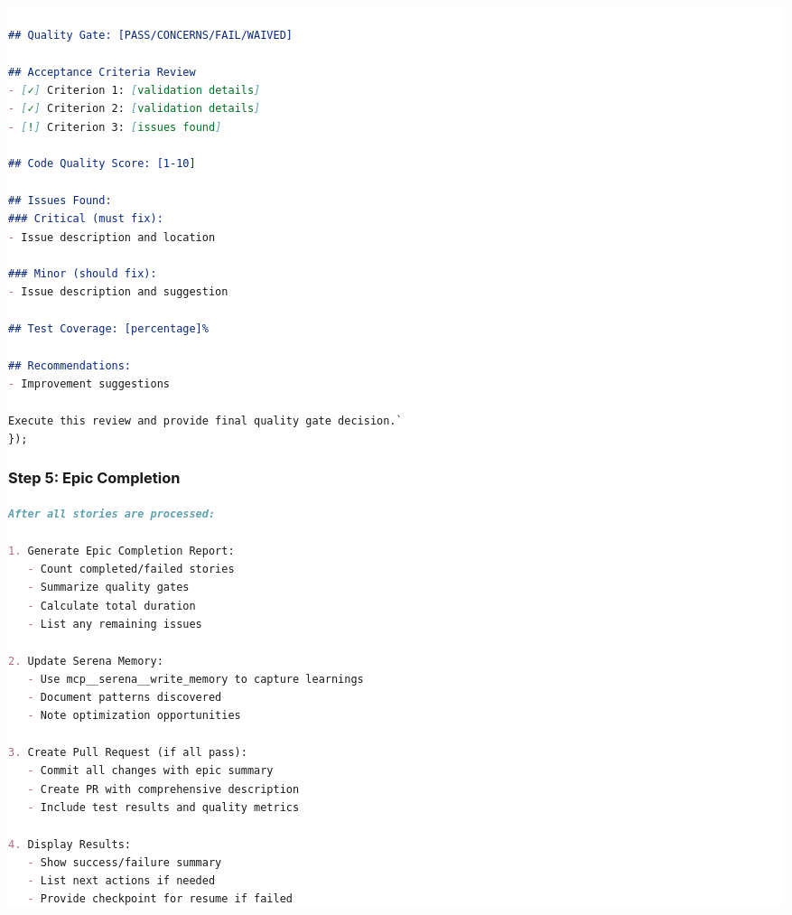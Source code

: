 ```markdown

## Quality Gate: [PASS/CONCERNS/FAIL/WAIVED]

## Acceptance Criteria Review
- [✓] Criterion 1: [validation details]
- [✓] Criterion 2: [validation details]
- [!] Criterion 3: [issues found]

## Code Quality Score: [1-10]

## Issues Found:
### Critical (must fix):
- Issue description and location

### Minor (should fix):
- Issue description and suggestion

## Test Coverage: [percentage]%

## Recommendations:
- Improvement suggestions

Execute this review and provide final quality gate decision.`
});
```

### Step 5: Epic Completion

```markdown
After all stories are processed:

1. Generate Epic Completion Report:
   - Count completed/failed stories
   - Summarize quality gates
   - Calculate total duration
   - List any remaining issues

2. Update Serena Memory:
   - Use mcp__serena__write_memory to capture learnings
   - Document patterns discovered
   - Note optimization opportunities

3. Create Pull Request (if all pass):
   - Commit all changes with epic summary
   - Create PR with comprehensive description
   - Include test results and quality metrics

4. Display Results:
   - Show success/failure summary
   - List next actions if needed
   - Provide checkpoint for resume if failed
```
